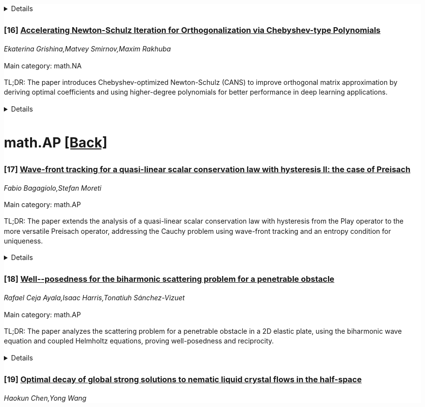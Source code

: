 
<details><summary>Details</summary></details>


### [16] [Accelerating Newton-Schulz Iteration for Orthogonalization via Chebyshev-type Polynomials](https://arxiv.org/abs/2506.10935)
*Ekaterina Grishina,Matvey Smirnov,Maxim Rakhuba*

Main category: math.NA

TL;DR: The paper introduces Chebyshev-optimized Newton-Schulz (CANS) to improve orthogonal matrix approximation by deriving optimal coefficients and using higher-degree polynomials for better performance in deep learning applications.


<details><summary>Details</summary></details>


<div id='math.AP'></div>

# math.AP [[Back]](#toc)

### [17] [Wave-front tracking for a quasi-linear scalar conservation law with hysteresis II: the case of Preisach](https://arxiv.org/abs/2506.10087)
*Fabio Bagagiolo,Stefan Moreti*

Main category: math.AP

TL;DR: The paper extends the analysis of a quasi-linear scalar conservation law with hysteresis from the Play operator to the more versatile Preisach operator, addressing the Cauchy problem using wave-front tracking and an entropy condition for uniqueness.


<details><summary>Details</summary></details>


### [18] [Well--posedness for the biharmonic scattering problem for a penetrable obstacle](https://arxiv.org/abs/2506.10176)
*Rafael Ceja Ayala,Isaac Harris,Tonatiuh Sánchez-Vizuet*

Main category: math.AP

TL;DR: The paper analyzes the scattering problem for a penetrable obstacle in a 2D elastic plate, using the biharmonic wave equation and coupled Helmholtz equations, proving well-posedness and reciprocity.


<details><summary>Details</summary></details>


### [19] [Optimal decay of global strong solutions to nematic liquid crystal flows in the half-space](https://arxiv.org/abs/2506.10255)
*Haokun Chen,Yong Wang*
